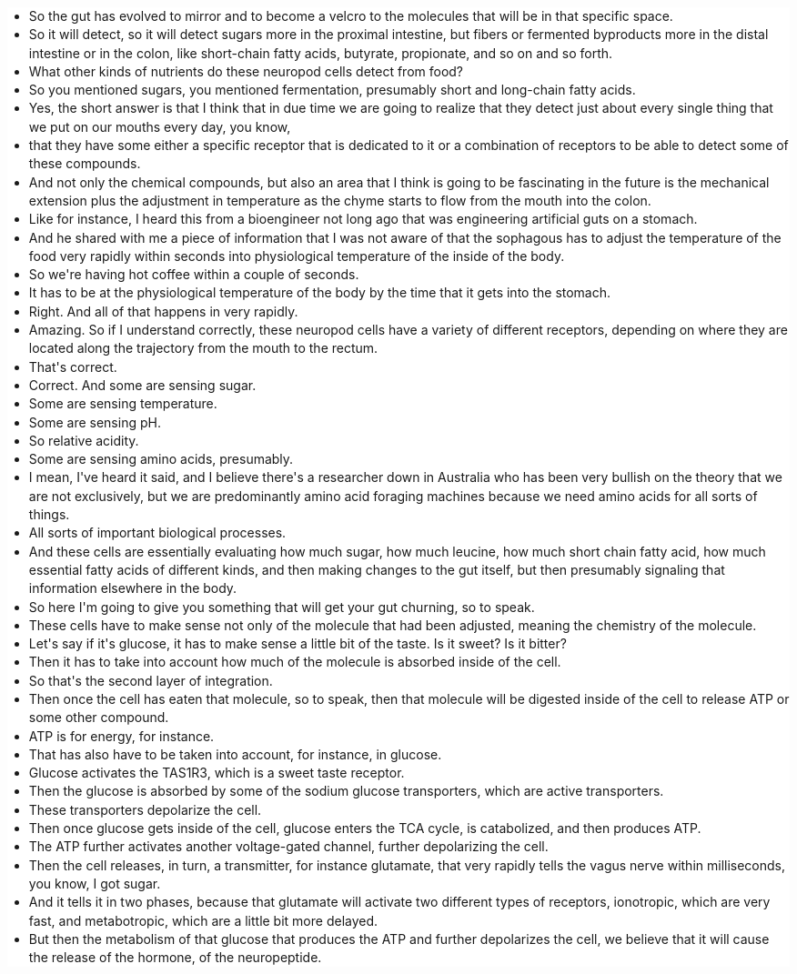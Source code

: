 *  So the gut has evolved to mirror and to become a velcro to the molecules that will be in that specific space.
*  So it will detect, so it will detect sugars more in the proximal intestine, but fibers or fermented byproducts more in the distal intestine or in the colon, like short-chain fatty acids, butyrate, propionate, and so on and so forth.
*  What other kinds of nutrients do these neuropod cells detect from food?
*  So you mentioned sugars, you mentioned fermentation, presumably short and long-chain fatty acids.
*  Yes, the short answer is that I think that in due time we are going to realize that they detect just about every single thing that we put on our mouths every day, you know,
*  that they have some either a specific receptor that is dedicated to it or a combination of receptors to be able to detect some of these compounds.
*  And not only the chemical compounds, but also an area that I think is going to be fascinating in the future is the mechanical extension plus the adjustment in temperature as the chyme starts to flow from the mouth into the colon.
*  Like for instance, I heard this from a bioengineer not long ago that was engineering artificial guts on a stomach.
*  And he shared with me a piece of information that I was not aware of that the sophagous has to adjust the temperature of the food very rapidly within seconds into physiological temperature of the inside of the body.
*  So we're having hot coffee within a couple of seconds.
*  It has to be at the physiological temperature of the body by the time that it gets into the stomach.
*  Right. And all of that happens in very rapidly.
*  Amazing. So if I understand correctly, these neuropod cells have a variety of different receptors, depending on where they are located along the trajectory from the mouth to the rectum.
*  That's correct.
*  Correct. And some are sensing sugar.
*  Some are sensing temperature.
*  Some are sensing pH.
*  So relative acidity.
*  Some are sensing amino acids, presumably.
*  I mean, I've heard it said, and I believe there's a researcher down in Australia who has been very bullish on the theory that we are not exclusively, but we are predominantly amino acid foraging machines because we need amino acids for all sorts of things.
*  All sorts of important biological processes.
*  And these cells are essentially evaluating how much sugar, how much leucine, how much short chain fatty acid, how much essential fatty acids of different kinds, and then making changes to the gut itself, but then presumably signaling that information elsewhere in the body.
*  So here I'm going to give you something that will get your gut churning, so to speak.
*  These cells have to make sense not only of the molecule that had been adjusted, meaning the chemistry of the molecule.
*  Let's say if it's glucose, it has to make sense a little bit of the taste. Is it sweet? Is it bitter?
*  Then it has to take into account how much of the molecule is absorbed inside of the cell.
*  So that's the second layer of integration.
*  Then once the cell has eaten that molecule, so to speak, then that molecule will be digested inside of the cell to release ATP or some other compound.
*  ATP is for energy, for instance.
*  That has also have to be taken into account, for instance, in glucose.
*  Glucose activates the TAS1R3, which is a sweet taste receptor.
*  Then the glucose is absorbed by some of the sodium glucose transporters, which are active transporters.
*  These transporters depolarize the cell.
*  Then once glucose gets inside of the cell, glucose enters the TCA cycle, is catabolized, and then produces ATP.
*  The ATP further activates another voltage-gated channel, further depolarizing the cell.
*  Then the cell releases, in turn, a transmitter, for instance glutamate, that very rapidly tells the vagus nerve within milliseconds, you know, I got sugar.
*  And it tells it in two phases, because that glutamate will activate two different types of receptors, ionotropic, which are very fast, and metabotropic, which are a little bit more delayed.
*  But then the metabolism of that glucose that produces the ATP and further depolarizes the cell, we believe that it will cause the release of the hormone, of the neuropeptide.